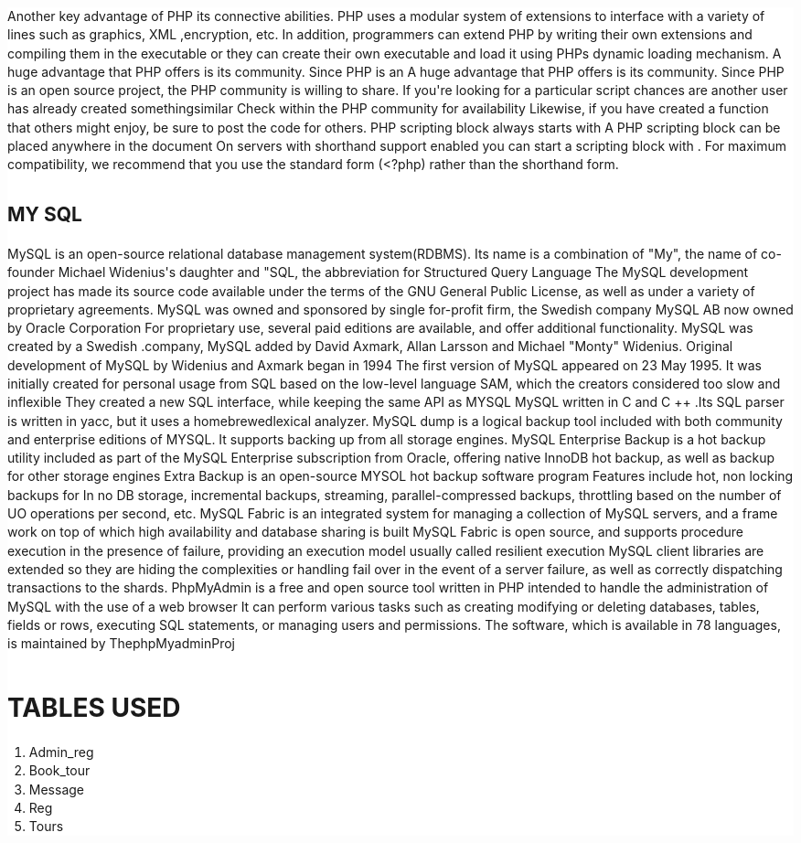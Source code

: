Another key advantage of PHP its connective abilities. PHP uses a modular system of extensions to interface with a variety of lines such as graphics, XML ,encryption, etc. In addition, programmers can extend PHP by writing their own extensions and compiling them in the executable or they can create their own executable and load it using PHPs dynamic loading mechanism.
A huge advantage that PHP offers is its community. Since PHP is an A huge advantage that PHP offers is its community. Since PHP is an open source project, the PHP community is willing to share. If you're looking for a particular script chances are another user has already created somethingsimilar Check within the PHP community for availability Likewise, if you have created a function that others might enjoy, be sure to post the code for others.
PHP scripting block always starts with <?php and ends with ?> A PHP scripting block can be placed anywhere in the document
On servers with shorthand support enabled you can start a scripting block with <? and end with ?>.
For maximum compatibility, we recommend that you use the standard form (<?php) rather than the shorthand form.

## MY SQL
MySQL is an open-source relational database management system(RDBMS). Its name is a combination of "My", the name of co-founder Michael Widenius's daughter and "SQL, the abbreviation for Structured Query Language The MySQL development project has made its source code available under the terms of the GNU General Public License, as well as under a variety of proprietary agreements. MySQL was owned and sponsored by single for-profit firm, the Swedish company MySQL AB now owned by Oracle Corporation For proprietary use, several paid editions are available, and offer additional functionality.
MySQL was created by a Swedish .company, MySQL added by David Axmark, Allan Larsson and Michael "Monty" Widenius. Original development of MySQL by Widenius and Axmark began in 1994 The first version of MySQL appeared on 23 May 1995. It was initially created for personal usage from SQL based on the low-level language SAM, which the creators considered too slow and inflexible They created a new SQL interface, while keeping the same API as MYSQL
MySQL written in C and C ++ .Its SQL parser is written in yacc, but it uses a homebrewedlexical analyzer.
MySQL dump is a logical backup tool included with both community and enterprise editions of MYSQL. It supports backing up from all storage engines. MySQL Enterprise Backup is a hot backup utility included as part of the MySQL Enterprise subscription from Oracle, offering native InnoDB hot backup, as well as backup for other storage engines
Extra Backup is an open-source MYSOL hot backup software program Features include hot, non locking backups for In no DB storage, incremental backups, streaming, parallel-compressed backups, throttling based on the number of UO operations per second, etc.
MySQL Fabric is an integrated system for managing a collection of MySQL servers, and a frame work on top of which high availability and database sharing is built MySQL Fabric is open source, and supports procedure execution in the presence of failure, providing an execution model usually called resilient execution MySQL client libraries are extended so they are hiding the complexities or handling fail over in the event of a server failure, as well as correctly dispatching transactions to the shards.
PhpMyAdmin is a free and open source tool written in PHP intended to handle the administration of MySQL with the use of a web browser It can perform various tasks such as creating modifying or deleting databases, tables, fields or rows, executing SQL statements, or managing users and permissions. The software, which is available in 78 languages, is maintained by
ThephpMyadminProj

# TABLES USED
1) Admin_reg
2) Book_tour
3) Message
4) Reg
5) Tours
